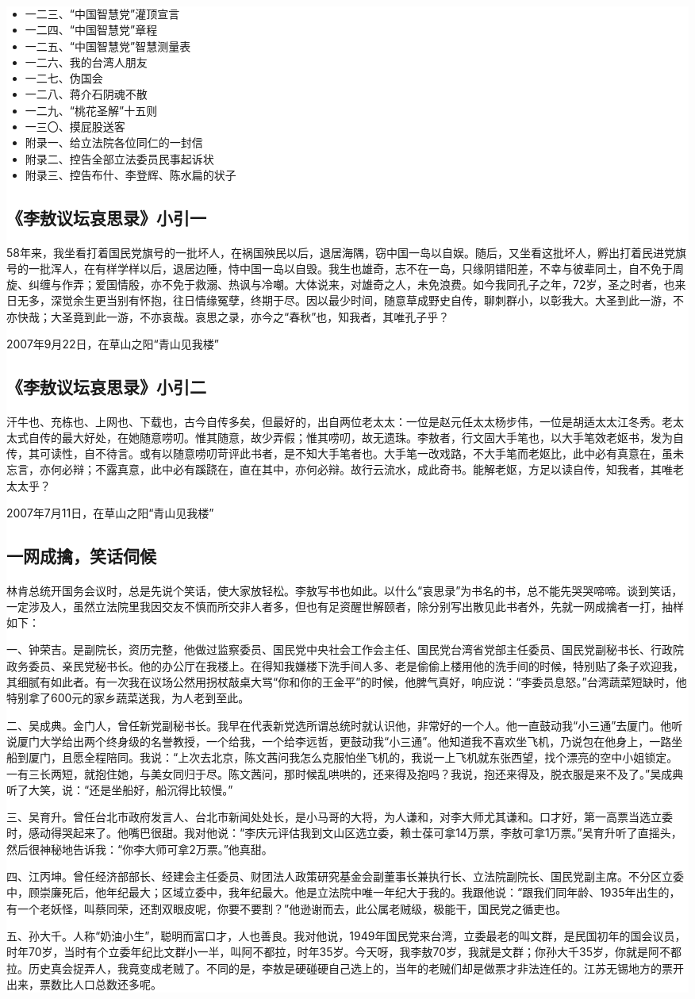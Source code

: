 * 一二三、“中国智慧党”灌顶宣言
* 一二四、“中国智慧党”章程
* 一二五、“中国智慧党”智慧测量表
* 一二六、我的台湾人朋友
* 一二七、伪国会
* 一二八、蒋介石阴魂不散
* 一二九、“桃花圣解”十五则
* 一三〇、摸屁股送客
* 附录一、给立法院各位同仁的一封信
* 附录二、控告全部立法委员民事起诉状
* 附录三、控告布什、李登辉、陈水扁的状子



## 《李敖议坛哀思录》小引一

58年来，我坐看打着国民党旗号的一批坏人，在祸国殃民以后，退居海隅，窃中国一岛以自娱。随后，又坐看这批坏人，孵出打着民进党旗号的一批浑人，在有样学样以后，退居边陲，恃中国一岛以自毁。我生也雄奇，志不在一岛，只缘阴错阳差，不幸与彼辈同土，自不免于周旋、纠缠与作弄；爱国情殷，亦不免于救溺、热讽与冷嘲。大体说来，对雄奇之人，未免浪费。如今我同孔子之年，72岁，圣之时者，也来日无多，深觉余生更当别有怀抱，往日情缘冤孽，终期于尽。因以最少时间，随意草成野史自传，聊刺群小，以彰我大。大圣到此一游，不亦快哉；大圣竟到此一游，不亦哀哉。哀思之录，亦今之“春秋”也，知我者，其唯孔子乎？

2007年9月22日，在草山之阳“青山见我楼”



## 《李敖议坛哀思录》小引二

汗牛也、充栋也、上网也、下载也，古今自传多矣，但最好的，出自两位老太太：一位是赵元任太太杨步伟，一位是胡适太太江冬秀。老太太式自传的最大好处，在她随意唠叨。惟其随意，故少弄假；惟其唠叨，故无遗珠。李敖者，行文固大手笔也，以大手笔效老妪书，发为自传，其可读性，自不待言。或有以随意唠叨苛评此书者，是不知大手笔者也。大手笔一改戏路，不大手笔而老妪比，此中必有真意在，虽未忘言，亦何必辩；不露真意，此中必有蹊跷在，直在其中，亦何必辩。故行云流水，成此奇书。能解老妪，方足以读自传，知我者，其唯老太太乎？

2007年7月11日，在草山之阳“青山见我楼”



## 一网成擒，笑话伺候

林肯总统开国务会议时，总是先说个笑话，使大家放轻松。李敖写书也如此。以什么“哀思录”为书名的书，总不能先哭哭啼啼。谈到笑话，一定涉及人，虽然立法院里我因交友不慎而所交非人者多，但也有足资醒世解颐者，除分别写出散见此书者外，先就一网成擒者一打，抽样如下：

一、钟荣吉。是副院长，资历完整，他做过监察委员、国民党中央社会工作会主任、国民党台湾省党部主任委员、国民党副秘书长、行政院政务委员、亲民党秘书长。他的办公厅在我楼上。在得知我嫌楼下洗手间人多、老是偷偷上楼用他的洗手间的时候，特别贴了条子欢迎我，其细腻有如此者。有一次我在议场公然用拐杖敲桌大骂“你和你的王金平”的时候，他脾气真好，响应说：“李委员息怒。”台湾蔬菜短缺时，他特别拿了600元的家乡蔬菜送我，为人老到至此。

二、吴成典。金门人，曾任新党副秘书长。我早在代表新党选所谓总统时就认识他，非常好的一个人。他一直鼓动我“小三通”去厦门。他听说厦门大学给出两个终身级的名誉教授，一个给我，一个给李远哲，更鼓动我“小三通”。他知道我不喜欢坐飞机，乃说包在他身上，一路坐船到厦门，且愿全程陪同。我说：“上次去北京，陈文茜问我怎么克服怕坐飞机的，我说一上飞机就东张西望，找个漂亮的空中小姐锁定。一有三长两短，就抱住她，与美女同归于尽。陈文茜问，那时候乱哄哄的，还来得及抱吗？我说，抱还来得及，脱衣服是来不及了。”吴成典听了大笑，说：“还是坐船好，船沉得比较慢。”

三、吴育升。曾任台北市政府发言人、台北市新闻处处长，是小马哥的大将，为人谦和，对李大师尤其谦和。口才好，第一高票当选立委时，感动得哭起来了。他嘴巴很甜。我对他说：“李庆元评估我到文山区选立委，赖士葆可拿14万票，李敖可拿1万票。”吴育升听了直摇头，然后很神秘地告诉我：“你李大师可拿2万票。”他真甜。

四、江丙坤。曾任经济部部长、经建会主任委员、财团法人政策研究基金会副董事长兼执行长、立法院副院长、国民党副主席。不分区立委中，顾崇廉死后，他年纪最大；区域立委中，我年纪最大。他是立法院中唯一年纪大于我的。我跟他说：“跟我们同年龄、1935年出生的，有一个老妖怪，叫蔡同荣，还割双眼皮呢，你要不要割？”他逊谢而去，此公属老贼级，极能干，国民党之循吏也。

五、孙大千。人称“奶油小生”，聪明而富口才，人也善良。我对他说，1949年国民党来台湾，立委最老的叫文群，是民国初年的国会议员，时年70岁，当时有个立委年纪比文群小一半，叫阿不都拉，时年35岁。今天呀，我李敖70岁，我就是文群；你孙大千35岁，你就是阿不都拉。历史真会捉弄人，我竟变成老贼了。不同的是，李敖是硬碰硬自己选上的，当年的老贼们却是做票才非法连任的。江苏无锡地方的票开出来，票数比人口总数还多呢。
